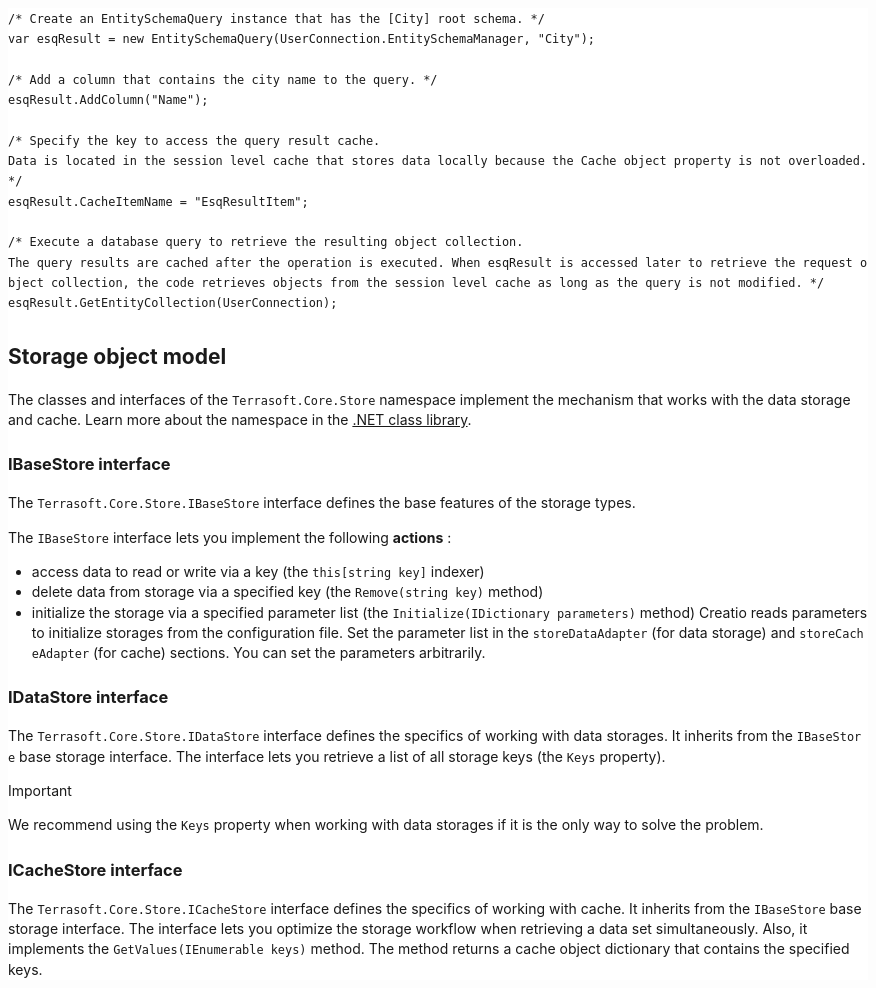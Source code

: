     /* Create an EntitySchemaQuery instance that has the [City] root schema. */
    var esqResult = new EntitySchemaQuery(UserConnection.EntitySchemaManager, "City");

    /* Add a column that contains the city name to the query. */
    esqResult.AddColumn("Name");

    /* Specify the key to access the query result cache.
    Data is located in the session level cache that stores data locally because the Cache object property is not overloaded. */
    esqResult.CacheItemName = "EsqResultItem";

    /* Execute a database query to retrieve the resulting object collection.
    The query results are cached after the operation is executed. When esqResult is accessed later to retrieve the request object collection, the code retrieves objects from the session level cache as long as the query is not modified. */
    esqResult.GetEntityCollection(UserConnection);

## Storage object model​

The classes and interfaces of the `Terrasoft.Core.Store` namespace implement the
mechanism that works with the data storage and cache. Learn more about the
namespace in the
[.NET class library](https://academy.creatio.com/api/netcoreapi/8.0.0/api/index.html).

### IBaseStore interface​

The `Terrasoft.Core.Store.IBaseStore` interface defines the base features of the
storage types.

The `IBaseStore` interface lets you implement the following **actions** :

- access data to read or write via a key (the `this[string key]` indexer)
- delete data from storage via a specified key (the `Remove(string key)` method)
- initialize the storage via a specified parameter list (the
  `Initialize(IDictionary parameters)` method) Creatio reads parameters to
  initialize storages from the configuration file. Set the parameter list in the
  `storeDataAdapter` (for data storage) and `storeCacheAdapter` (for cache)
  sections. You can set the parameters arbitrarily.

### IDataStore interface​

The `Terrasoft.Core.Store.IDataStore` interface defines the specifics of working
with data storages. It inherits from the `IBaseStore` base storage interface.
The interface lets you retrieve a list of all storage keys (the `Keys`
property).

Important

We recommend using the `Keys` property when working with data storages if it is
the only way to solve the problem.

### ICacheStore interface​

The `Terrasoft.Core.Store.ICacheStore` interface defines the specifics of
working with cache. It inherits from the `IBaseStore` base storage interface.
The interface lets you optimize the storage workflow when retrieving a data set
simultaneously. Also, it implements the `GetValues(IEnumerable keys)` method.
The method returns a cache object dictionary that contains the specified keys.
